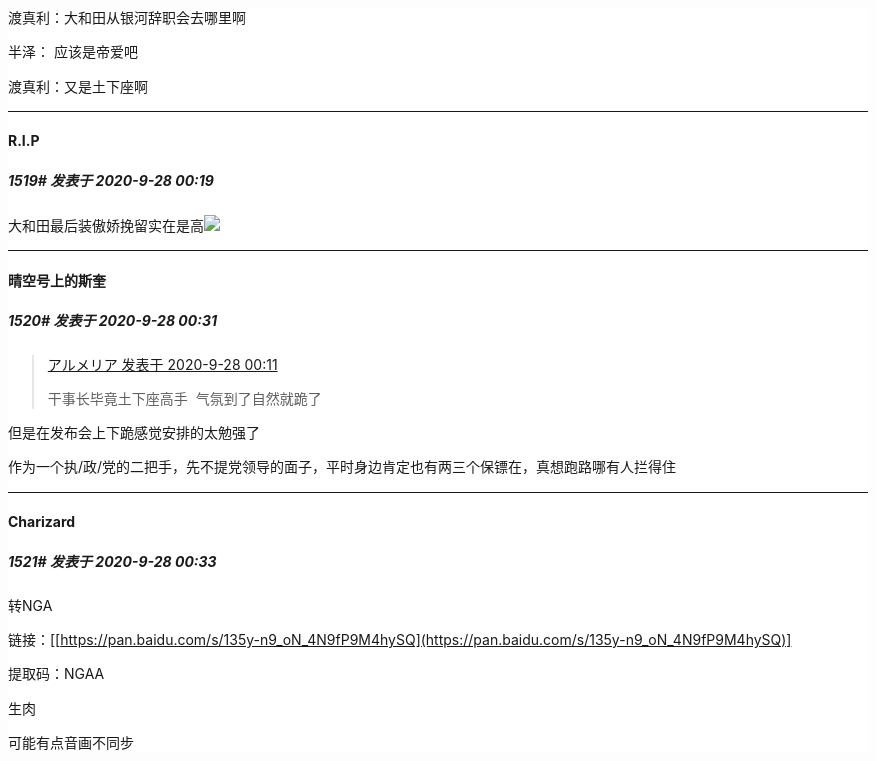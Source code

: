 渡真利：大和田从银河辞职会去哪里啊

半泽： 应该是帝爱吧

渡真利：又是土下座啊







-----

####  R.I.P  
##### 1519#       发表于 2020-9-28 00:19




大和田最后装傲娇挽留实在是高<img src="https://static.saraba1st.com/image/smiley/animal2017/008.png" referrerpolicy="no-referrer">







-----

####  晴空号上的斯奎  
##### 1520#       发表于 2020-9-28 00:31



<blockquote><a href="httphttps://bbs.saraba1st.com/2b/forum.php?mod=redirect&amp;goto=findpost&amp;pid=48879210&amp;ptid=1833120" target="_blank">アルメリア 发表于 2020-9-28 00:11</a>

干事长毕竟土下座高手  气氛到了自然就跪了</blockquote>
但是在发布会上下跪感觉安排的太勉强了

作为一个执/政/党的二把手，先不提党领导的面子，平时身边肯定也有两三个保镖在，真想跑路哪有人拦得住







-----

####  Charizard  
##### 1521#       发表于 2020-9-28 00:33




转NGA

链接：[[https://pan.baidu.com/s/135y-n9_oN_4N9fP9M4hySQ](https://pan.baidu.com/s/135y-n9_oN_4N9fP9M4hySQ)]

提取码：NGAA

生肉

可能有点音画不同步
